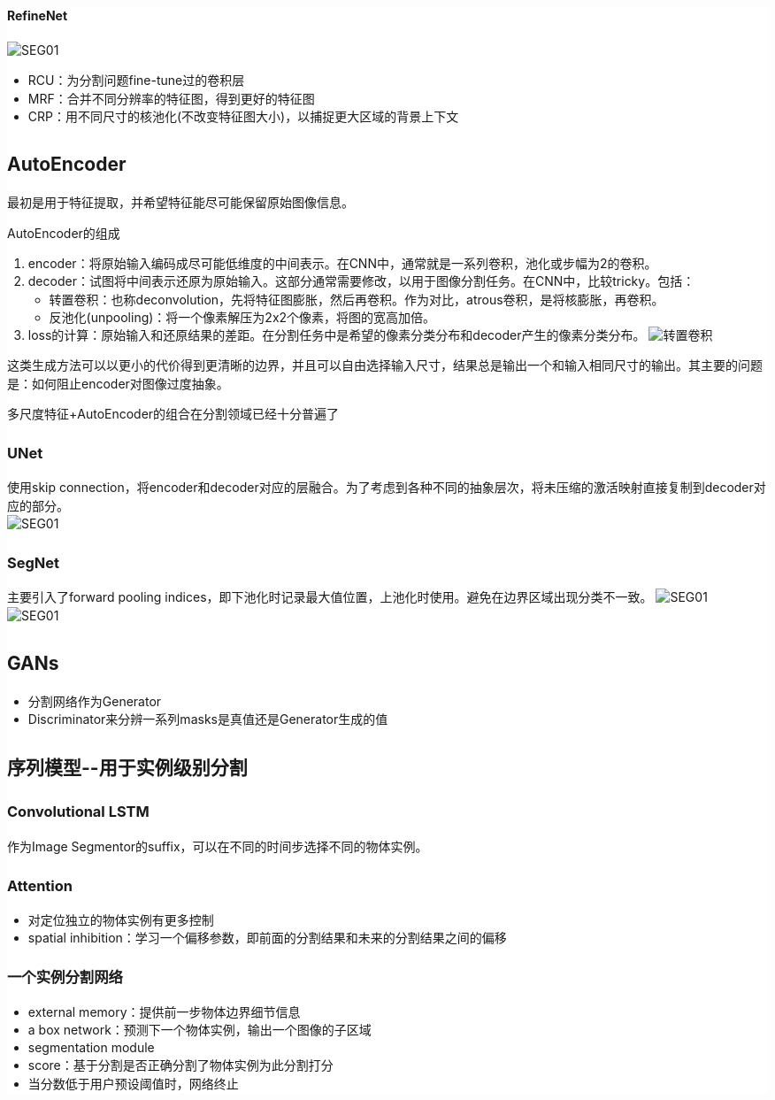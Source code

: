 #### RefineNet
![SEG01](/assets/thesis/SEG09.png)  
- RCU：为分割问题fine-tune过的卷积层
- MRF：合并不同分辨率的特征图，得到更好的特征图
- CRP：用不同尺寸的核池化(不改变特征图大小)，以捕捉更大区域的背景上下文


## AutoEncoder
最初是用于特征提取，并希望特征能尽可能保留原始图像信息。  

AutoEncoder的组成
1. encoder：将原始输入编码成尽可能低维度的中间表示。在CNN中，通常就是一系列卷积，池化或步幅为2的卷积。
2. decoder：试图将中间表示还原为原始输入。这部分通常需要修改，以用于图像分割任务。在CNN中，比较tricky。包括：
	- 转置卷积：也称deconvolution，先将特征图膨胀，然后再卷积。作为对比，atrous卷积，是将核膨胀，再卷积。
	- 反池化(unpooling)：将一个像素解压为2x2个像素，将图的宽高加倍。
3. loss的计算：原始输入和还原结果的差距。在分割任务中是希望的像素分类分布和decoder产生的像素分类分布。
![转置卷积](/assets/thesis/SEG10.png) 

这类生成方法可以以更小的代价得到更清晰的边界，并且可以自由选择输入尺寸，结果总是输出一个和输入相同尺寸的输出。其主要的问题是：如何阻止encoder对图像过度抽象。

多尺度特征+AutoEncoder的组合在分割领域已经十分普遍了

### UNet
使用skip connection，将encoder和decoder对应的层融合。为了考虑到各种不同的抽象层次，将未压缩的激活映射直接复制到decoder对应的部分。  
![SEG01](/assets/thesis/SEG11.png)   

### SegNet
主要引入了forward pooling indices，即下池化时记录最大值位置，上池化时使用。避免在边界区域出现分类不一致。
![SEG01](/assets/thesis/SEG12.png)  
![SEG01](/assets/thesis/SEG13.png)  


## GANs
- 分割网络作为Generator
- Discriminator来分辨一系列masks是真值还是Generator生成的值


## 序列模型--用于实例级别分割

### Convolutional LSTM
作为Image Segmentor的suffix，可以在不同的时间步选择不同的物体实例。

### Attention
- 对定位独立的物体实例有更多控制
- spatial inhibition：学习一个偏移参数，即前面的分割结果和未来的分割结果之间的偏移

### 一个实例分割网络
- external memory：提供前一步物体边界细节信息
- a box network：预测下一个物体实例，输出一个图像的子区域
- segmentation module
- score：基于分割是否正确分割了物体实例为此分割打分
- 当分数低于用户预设阈值时，网络终止
